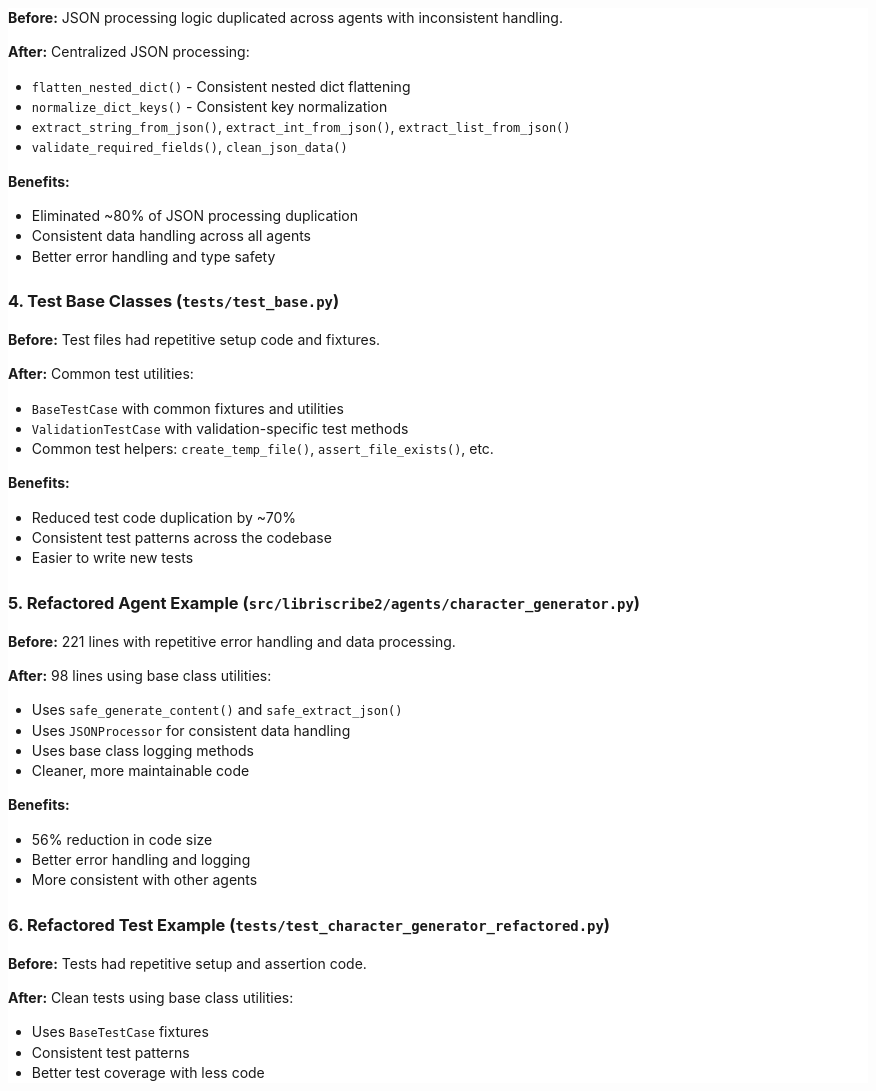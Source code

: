 **Before:** JSON processing logic duplicated across agents with inconsistent handling.

**After:** Centralized JSON processing:

- `flatten_nested_dict()` - Consistent nested dict flattening
- `normalize_dict_keys()` - Consistent key normalization
- `extract_string_from_json()`, `extract_int_from_json()`, `extract_list_from_json()`
- `validate_required_fields()`, `clean_json_data()`

**Benefits:**

- Eliminated ~80% of JSON processing duplication
- Consistent data handling across all agents
- Better error handling and type safety

### 4. Test Base Classes (`tests/test_base.py`)

**Before:** Test files had repetitive setup code and fixtures.

**After:** Common test utilities:

- `BaseTestCase` with common fixtures and utilities
- `ValidationTestCase` with validation-specific test methods
- Common test helpers: `create_temp_file()`, `assert_file_exists()`, etc.

**Benefits:**

- Reduced test code duplication by ~70%
- Consistent test patterns across the codebase
- Easier to write new tests

### 5. Refactored Agent Example (`src/libriscribe2/agents/character_generator.py`)

**Before:** 221 lines with repetitive error handling and data processing.

**After:** 98 lines using base class utilities:

- Uses `safe_generate_content()` and `safe_extract_json()`
- Uses `JSONProcessor` for consistent data handling
- Uses base class logging methods
- Cleaner, more maintainable code

**Benefits:**

- 56% reduction in code size
- Better error handling and logging
- More consistent with other agents

### 6. Refactored Test Example (`tests/test_character_generator_refactored.py`)

**Before:** Tests had repetitive setup and assertion code.

**After:** Clean tests using base class utilities:

- Uses `BaseTestCase` fixtures
- Consistent test patterns
- Better test coverage with less code
